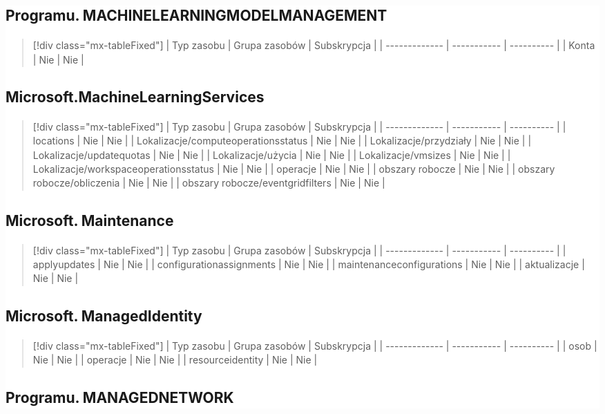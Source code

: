 ## <a name="microsoftmachinelearningmodelmanagement"></a>Programu. MACHINELEARNINGMODELMANAGEMENT

> [!div class="mx-tableFixed"]
> | Typ zasobu | Grupa zasobów | Subskrypcja |
> | ------------- | ----------- | ---------- |
> | Konta | Nie | Nie |

## <a name="microsoftmachinelearningservices"></a>Microsoft.MachineLearningServices

> [!div class="mx-tableFixed"]
> | Typ zasobu | Grupa zasobów | Subskrypcja |
> | ------------- | ----------- | ---------- |
> | locations | Nie | Nie |
> | Lokalizacje/computeoperationsstatus | Nie | Nie |
> | Lokalizacje/przydziały | Nie | Nie |
> | Lokalizacje/updatequotas | Nie | Nie |
> | Lokalizacje/użycia | Nie | Nie |
> | Lokalizacje/vmsizes | Nie | Nie |
> | Lokalizacje/workspaceoperationsstatus | Nie | Nie |
> | operacje | Nie | Nie |
> | obszary robocze | Nie | Nie |
> | obszary robocze/obliczenia | Nie | Nie |
> | obszary robocze/eventgridfilters | Nie | Nie |

## <a name="microsoftmaintenance"></a>Microsoft. Maintenance

> [!div class="mx-tableFixed"]
> | Typ zasobu | Grupa zasobów | Subskrypcja |
> | ------------- | ----------- | ---------- |
> | applyupdates | Nie | Nie |
> | configurationassignments | Nie | Nie |
> | maintenanceconfigurations | Nie | Nie |
> | aktualizacje | Nie | Nie |

## <a name="microsoftmanagedidentity"></a>Microsoft. ManagedIdentity

> [!div class="mx-tableFixed"]
> | Typ zasobu | Grupa zasobów | Subskrypcja |
> | ------------- | ----------- | ---------- |
> | osob | Nie | Nie |
> | operacje | Nie | Nie |
> | resourceidentity | Nie | Nie |

## <a name="microsoftmanagednetwork"></a>Programu. MANAGEDNETWORK
